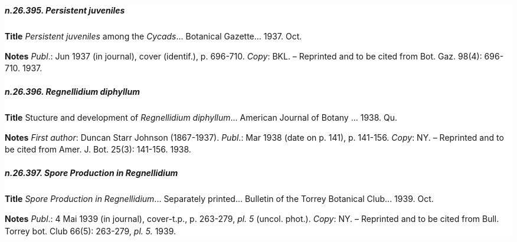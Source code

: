 ##### n.26.395. Persistent juveniles

**Title**
*Persistent juveniles* among the *Cycads*... Botanical Gazette... 1937. Oct.

**Notes**
*Publ*.: Jun 1937 (in journal), cover (identif.), p. 696-710. *Copy*: BKL. – Reprinted and to be cited from Bot. Gaz. 98(4): 696-710. 1937.

##### n.26.396. Regnellidium diphyllum

**Title**
Stucture and development of *Regnellidium diphyllum*... American Journal of Botany ... 1938. Qu.

**Notes**
*First author*: Duncan Starr Johnson (1867-1937).
*Publ*.: Mar 1938 (date on p. 141), p. 141-156. *Copy*: NY. – Reprinted and to be cited from Amer. J. Bot. 25(3): 141-156. 1938.

##### n.26.397. Spore Production in Regnellidium

**Title**
*Spore Production in Regnellidium*... Separately printed... Bulletin of the Torrey Botanical Club... 1939. Oct.

**Notes**
*Publ*.: 4 Mai 1939 (in journal), cover-t.p., p. 263-279, *pl. 5* (uncol. phot.). *Copy*: NY. – Reprinted and to be cited from Bull. Torrey bot. Club 66(5): 263-279, *pl. 5.* 1939.

